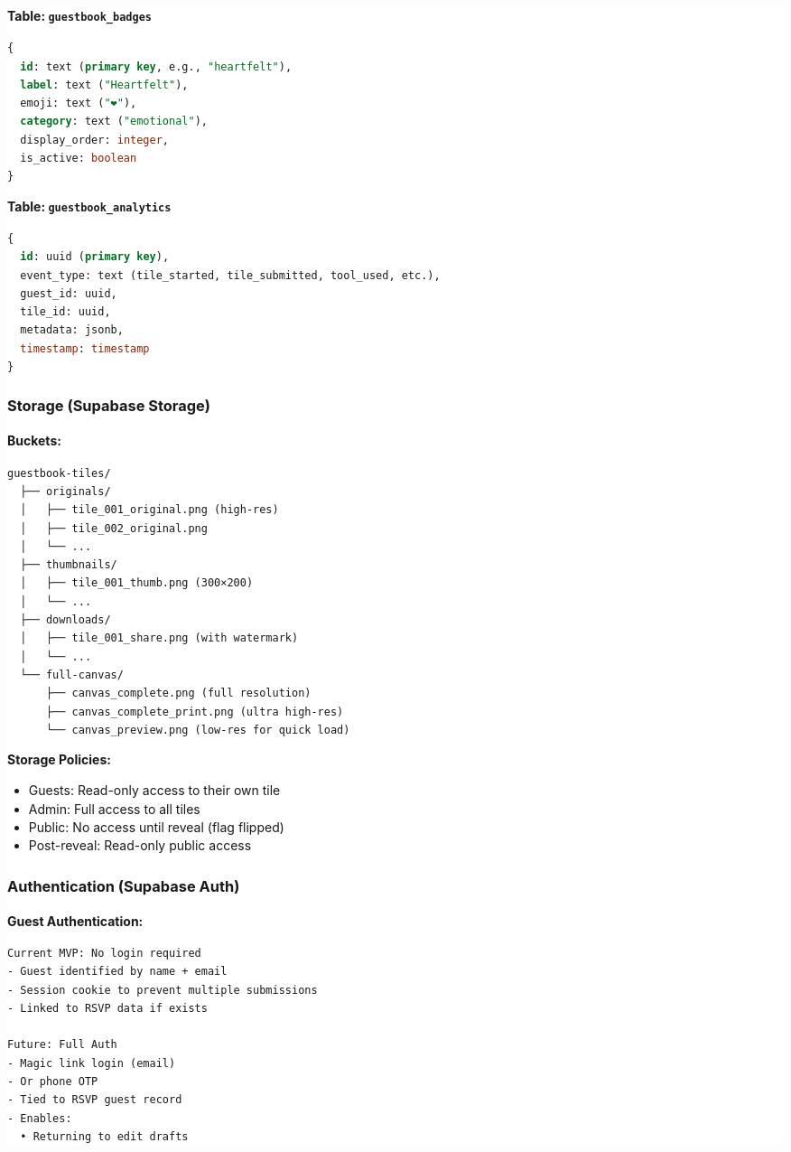 **Table: `guestbook_badges`**
```sql
{
  id: text (primary key, e.g., "heartfelt"),
  label: text ("Heartfelt"),
  emoji: text ("❤️"),
  category: text ("emotional"),
  display_order: integer,
  is_active: boolean
}
```

**Table: `guestbook_analytics`**
```sql
{
  id: uuid (primary key),
  event_type: text (tile_started, tile_submitted, tool_used, etc.),
  guest_id: uuid,
  tile_id: uuid,
  metadata: jsonb,
  timestamp: timestamp
}
```

### Storage (Supabase Storage)

**Buckets:**
```
guestbook-tiles/
  ├── originals/
  │   ├── tile_001_original.png (high-res)
  │   ├── tile_002_original.png
  │   └── ...
  ├── thumbnails/
  │   ├── tile_001_thumb.png (300×200)
  │   └── ...
  ├── downloads/
  │   ├── tile_001_share.png (with watermark)
  │   └── ...
  └── full-canvas/
      ├── canvas_complete.png (full resolution)
      ├── canvas_complete_print.png (ultra high-res)
      └── canvas_preview.png (low-res for quick load)
```

**Storage Policies:**
- Guests: Read-only access to their own tile
- Admin: Full access to all tiles
- Public: No access until reveal (flag flipped)
- Post-reveal: Read-only public access

### Authentication (Supabase Auth)

**Guest Authentication:**
```
Current MVP: No login required
- Guest identified by name + email
- Session cookie to prevent multiple submissions
- Linked to RSVP data if exists

Future: Full Auth
- Magic link login (email)
- Or phone OTP
- Tied to RSVP guest record
- Enables:
  • Returning to edit drafts
```